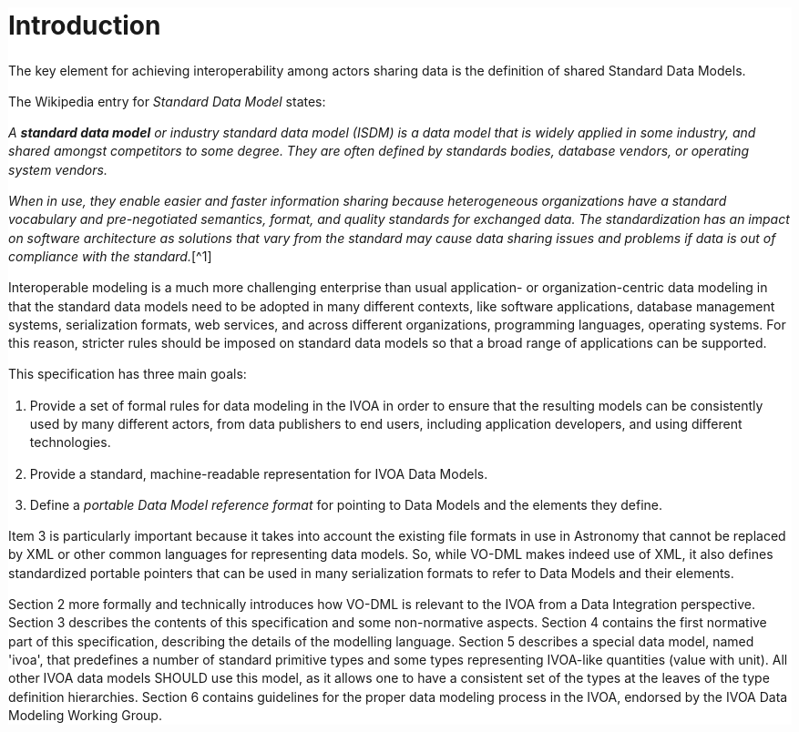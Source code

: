 
# Introduction

The key element for achieving interoperability among actors sharing data
is the definition of shared Standard Data Models.

The Wikipedia entry for *Standard Data Model* states:

*A **standard data model** or industry standard data model (ISDM) is
a data model that is widely applied in some industry, and shared amongst
competitors to some degree. They are often defined by standards bodies,
database vendors, or operating system vendors.*

*When in use, they enable easier and faster information sharing because
heterogeneous organizations have a standard vocabulary and
pre-negotiated semantics, format, and quality standards for exchanged
data. The standardization has an impact on software architecture as
solutions that vary from the standard may cause data sharing issues and
problems if data is out of compliance with the standard.*[^1]

Interoperable modeling is a much more challenging enterprise than usual
application- or organization-centric data modeling in that the standard
data models need to be adopted in many different contexts, like software
applications, database management systems, serialization formats, web
services, and across different organizations, programming languages,
operating systems. For this reason, stricter rules should be imposed on
standard data models so that a broad range of applications can be
supported.

This specification has three main goals:

1.  Provide a set of formal rules for data modeling in the IVOA in order
    to ensure that the resulting models can be consistently used by many
    different actors, from data publishers to end users, including
    application developers, and using different technologies.

2.  Provide a standard, machine-readable representation for IVOA Data
    Models.

3.  Define a *portable Data Model reference format* for pointing to Data
    Models and the elements they define.

Item 3 is particularly important because it takes into account the
existing file formats in use in Astronomy that cannot be replaced by XML
or other common languages for representing data models. So, while VO-DML
makes indeed use of XML, it also defines standardized portable pointers
that can be used in many serialization formats to refer to Data Models
and their elements.

Section 2 more formally and technically introduces how VO-DML is
relevant to the IVOA from a Data Integration perspective. Section 3
describes the contents of this specification and some non-normative
aspects. Section 4 contains the first normative part of this
specification, describing the details of the modelling language. Section
5 describes a special data model, named \'ivoa\', that predefines a
number of standard primitive types and some types representing IVOA-like
quantities (value with unit). All other IVOA data models SHOULD use this
model, as it allows one to have a consistent set of the types at the
leaves of the type definition hierarchies. Section 6 contains guidelines
for the proper data modeling process in the IVOA, endorsed by the IVOA
Data Modeling Working Group.
